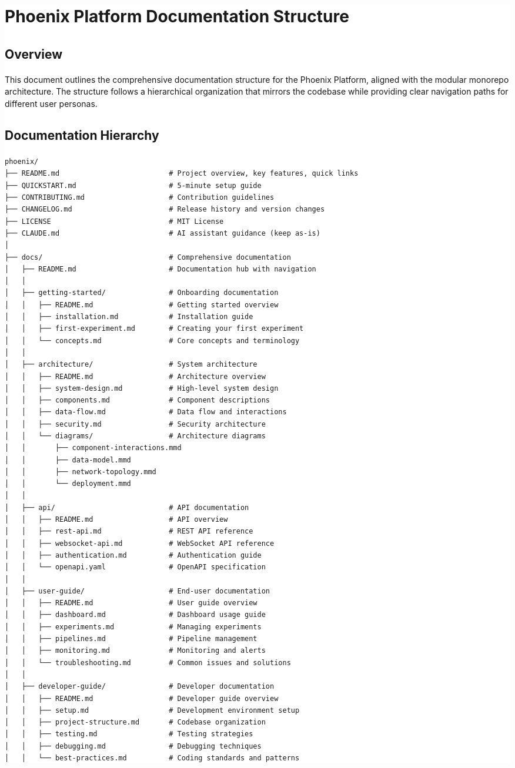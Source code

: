 # Phoenix Platform Documentation Structure

## Overview

This document outlines the comprehensive documentation structure for the Phoenix Platform, aligned with the modular monorepo architecture. The structure follows a hierarchical organization that mirrors the codebase while providing clear navigation paths for different user personas.

## Documentation Hierarchy

```
phoenix/
├── README.md                          # Project overview, key features, quick links
├── QUICKSTART.md                      # 5-minute setup guide
├── CONTRIBUTING.md                    # Contribution guidelines
├── CHANGELOG.md                       # Release history and version changes
├── LICENSE                            # MIT License
├── CLAUDE.md                          # AI assistant guidance (keep as-is)
│
├── docs/                              # Comprehensive documentation
│   ├── README.md                      # Documentation hub with navigation
│   │
│   ├── getting-started/               # Onboarding documentation
│   │   ├── README.md                  # Getting started overview
│   │   ├── installation.md            # Installation guide
│   │   ├── first-experiment.md        # Creating your first experiment
│   │   └── concepts.md                # Core concepts and terminology
│   │
│   ├── architecture/                  # System architecture
│   │   ├── README.md                  # Architecture overview
│   │   ├── system-design.md           # High-level system design
│   │   ├── components.md              # Component descriptions
│   │   ├── data-flow.md               # Data flow and interactions
│   │   ├── security.md                # Security architecture
│   │   └── diagrams/                  # Architecture diagrams
│   │       ├── component-interactions.mmd
│   │       ├── data-model.mmd
│   │       ├── network-topology.mmd
│   │       └── deployment.mmd
│   │
│   ├── api/                           # API documentation
│   │   ├── README.md                  # API overview
│   │   ├── rest-api.md                # REST API reference
│   │   ├── websocket-api.md           # WebSocket API reference
│   │   ├── authentication.md          # Authentication guide
│   │   └── openapi.yaml               # OpenAPI specification
│   │
│   ├── user-guide/                    # End-user documentation
│   │   ├── README.md                  # User guide overview
│   │   ├── dashboard.md               # Dashboard usage guide
│   │   ├── experiments.md             # Managing experiments
│   │   ├── pipelines.md               # Pipeline management
│   │   ├── monitoring.md              # Monitoring and alerts
│   │   └── troubleshooting.md         # Common issues and solutions
│   │
│   ├── developer-guide/               # Developer documentation
│   │   ├── README.md                  # Developer guide overview
│   │   ├── setup.md                   # Development environment setup
│   │   ├── project-structure.md       # Codebase organization
│   │   ├── testing.md                 # Testing strategies
│   │   ├── debugging.md               # Debugging techniques
│   │   └── best-practices.md          # Coding standards and patterns
```